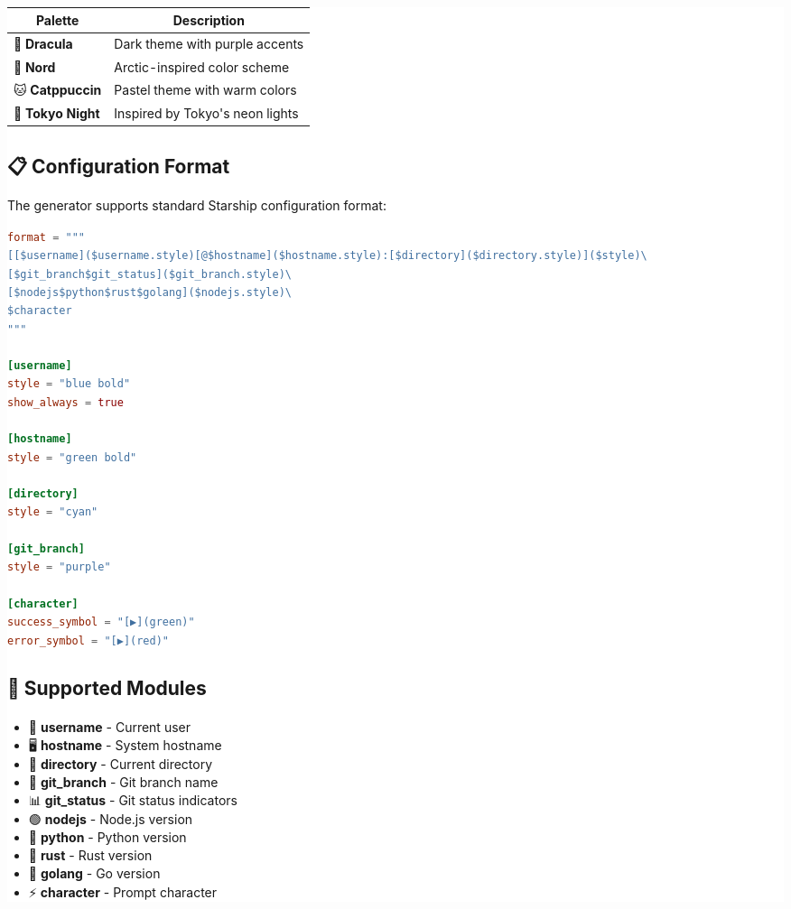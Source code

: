 | Palette | Description |
|---------|-------------|
| 🧛 **Dracula** | Dark theme with purple accents |
| 🧊 **Nord** | Arctic-inspired color scheme |
| 🐱 **Catppuccin** | Pastel theme with warm colors |
| 🌃 **Tokyo Night** | Inspired by Tokyo's neon lights |

## 📋 Configuration Format

The generator supports standard Starship configuration format:

```toml
format = """
[[$username]($username.style)[@$hostname]($hostname.style):[$directory]($directory.style)]($style)\
[$git_branch$git_status]($git_branch.style)\
[$nodejs$python$rust$golang]($nodejs.style)\
$character
"""

[username]
style = "blue bold"
show_always = true

[hostname]
style = "green bold"

[directory]
style = "cyan"

[git_branch]
style = "purple"

[character]
success_symbol = "[▶](green)"
error_symbol = "[▶](red)"
```

## 🎯 Supported Modules

- 👤 **username** - Current user
- 🖥️ **hostname** - System hostname  
- 📁 **directory** - Current directory
- 🌿 **git_branch** - Git branch name
- 📊 **git_status** - Git status indicators
- 🟢 **nodejs** - Node.js version
- 🐍 **python** - Python version
- 🦀 **rust** - Rust version
- 🐹 **golang** - Go version
- ⚡ **character** - Prompt character
